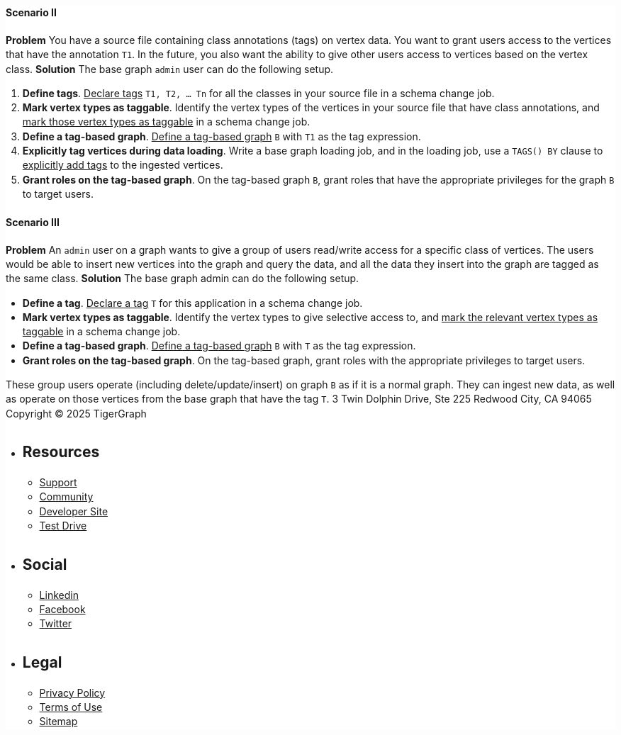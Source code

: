 
#### **Scenario II**
**Problem**
You have a source file containing class annotations (tags) on vertex data. You want to grant users access to the vertices that have the annotation `T1`. In the future, you also want the ability to give other users access to vertices based on the vertex class.
**Solution**
The base graph `admin` user can do the following setup.
  1. **Define tags**. [Declare tags](https://docs.tigergraph.com/tigergraph-server/3.9/user-access/vlac#_define_a_tag) `T1, T2, … Tn` for all the classes in your source file in a schema change job.
  2. **Mark vertex types as taggable**. Identify the vertex types of the vertices in your source file that have class annotations, and [mark those vertex types as taggable](https://docs.tigergraph.com/tigergraph-server/3.9/user-access/vlac#_mark_vertex_types_as_taggable) in a schema change job.
  3. **Define a tag-based graph**. [Define a tag-based graph](https://docs.tigergraph.com/tigergraph-server/3.9/user-access/vlac#_create_a_tag_based_graph) `B` with `T1` as the tag expression.
  4. **Explicitly tag vertices during data loading**. Write a base graph loading job, and in the loading job, use a `TAGS() BY` clause to [explicitly add tags](https://docs.tigergraph.com/tigergraph-server/3.9/user-access/vlac#_set_tags_explicitly_with_tags_clause) to the ingested vertices.
  5. **Grant roles on the tag-based graph**. On the tag-based graph `B`, grant roles that have the appropriate privileges for the graph `B` to target users.


#### **Scenario III**
**Problem**
An `admin` user on a graph wants to give a group of users read/write access for a specific class of vertices. The users would be able to insert new vertices into the graph and query the data, and all the data they insert into the graph are tagged as the same class.
**Solution**
The base graph admin can do the following setup.
  * **Define a tag**. [Declare a tag](https://docs.tigergraph.com/tigergraph-server/3.9/user-access/vlac#_define_a_tag) `T` for this application in a schema change job.
  * **Mark vertex types as taggable**. Identify the vertex types to give selective access to, and [mark the relevant vertex types as taggable](https://docs.tigergraph.com/tigergraph-server/3.9/user-access/vlac#_mark_vertex_types_as_taggable) in a schema change job.
  * **Define a tag-based graph**. [Define a tag-based graph](https://docs.tigergraph.com/tigergraph-server/3.9/user-access/vlac#_create_a_tag_based_graph) `B` with `T` as the tag expression.
  * **Grant roles on the tag-based graph**. On the tag-based graph, grant roles with the appropriate privileges to target users.


These group users operate (including delete/update/insert) on graph `B` as if it is a normal graph. They can ingest new data, as well as operate on those vertices from the base graph that have the tag `T`.
3 Twin Dolphin Drive, Ste 225 Redwood City, CA 94065 
Copyright © 2025 TigerGraph
  * ## Resources
    * [Support](https://www.tigergraph.com/support/)
    * [Community](https://community.tigergraph.com/)
    * [Developer Site](https://dev.tigergraph.com/)
    * [Test Drive](https://testdrive.tigergraph.com/)
  * ## Social
    * [Linkedin](https://www.linkedin.com/company/tigergraph/)
    * [Facebook](https://www.facebook.com/TigerGraphDB/)
    * [Twitter](https://twitter.com/tigergraphdb)
  * ## Legal
    * [Privacy Policy](https://www.tigergraph.com/privacy-policy/)
    * [Terms of Use](https://www.tigergraph.com/terms/)
    * [Sitemap](https://docs.tigergraph.com/sitemap.xml)


